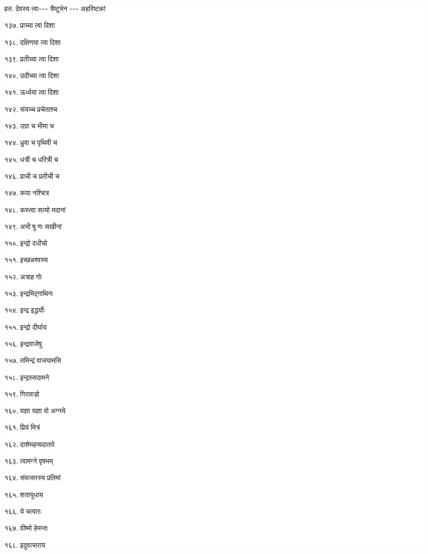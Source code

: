 व्रत. देवस्य त्वा--- त्रैष्टुभेन --- अहरिष्टकां

१३७. प्राच्या त्वा दिशा

१३८. दक्षिणया त्वा दिशा

१३९. प्रतीच्या त्वा दिशा

१४०. उदीच्या त्वा दिशा

१४१. ऊर्ध्वया त्वा दिशा

१४२. संयच्च प्रचेताश्च

१४३. उग्रा च भीमा च

१४४. ध्रुवा च पृथिवी च

१४५. धर्त्री च धरित्री च

१४६. प्राची च प्रतीची च

१४७. कया नश्चित्र

१४८. कस्त्वा सत्यो मदानां

१४९. अभी षु णः सखीनां

१५०. इन्द्रो दधीचो

१५१. इच्छन्नश्वस्य

१५२. अत्राह गोः

१५३. इन्द्रमिद्गाथिनः

१५४. इन्द्र इद्धर्योः

१५५. इन्द्रो दीर्घाय

१५६. इन्द्रवाजेषु

१५७. तमिन्द्रं वाजयामसि

१५८. इन्द्रस्सदामने

१५९. गिरावज्रो

१६०. यज्ञा यज्ञा वो अग्नये

१६१. प्रियं मित्रं

१६२. दाशेमहव्यदातये

१६३. त्वामग्ने वृषभम्

१६४. संवत्सरस्य प्रतिमां

१६५. शतायुधाय

१६६. ये चत्वारः

१६७. ग्रीष्मो हेमन्तः

१६८. इदुवत्सराय
